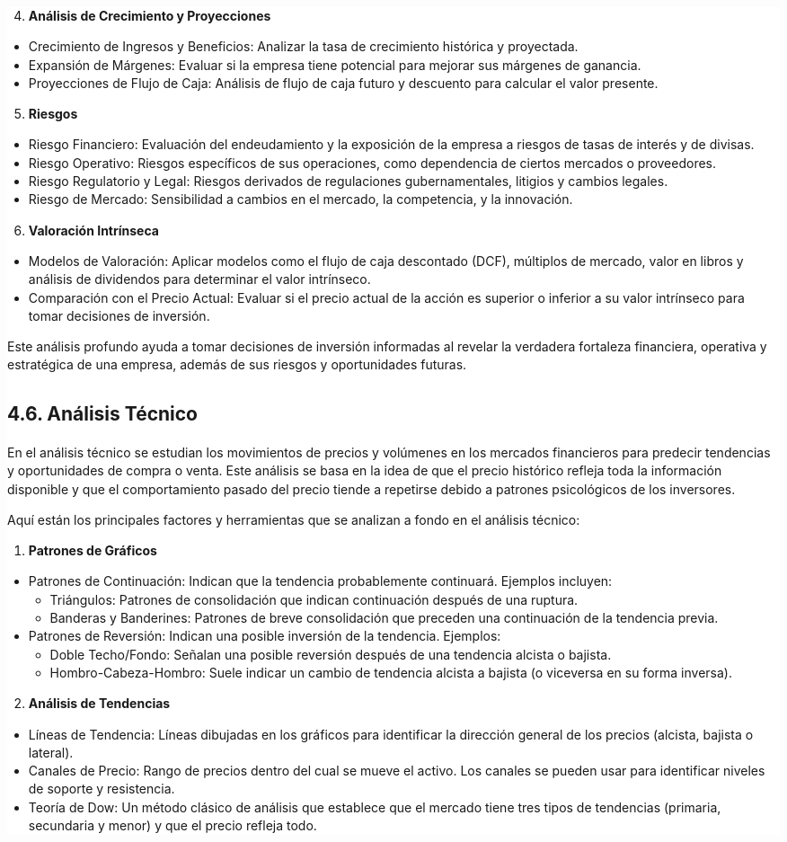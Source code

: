 4. **Análisis de Crecimiento y Proyecciones**

* Crecimiento de Ingresos y Beneficios: Analizar la tasa de crecimiento histórica y proyectada.
* Expansión de Márgenes: Evaluar si la empresa tiene potencial para mejorar sus márgenes de ganancia.
* Proyecciones de Flujo de Caja: Análisis de flujo de caja futuro y descuento para calcular el valor presente.

5. **Riesgos**

* Riesgo Financiero: Evaluación del endeudamiento y la exposición de la empresa a riesgos de tasas de interés y de divisas.
* Riesgo Operativo: Riesgos específicos de sus operaciones, como dependencia de ciertos mercados o proveedores.
* Riesgo Regulatorio y Legal: Riesgos derivados de regulaciones gubernamentales, litigios y cambios legales.
* Riesgo de Mercado: Sensibilidad a cambios en el mercado, la competencia, y la innovación.

6. **Valoración Intrínseca**

* Modelos de Valoración: Aplicar modelos como el flujo de caja descontado (DCF), múltiplos de mercado, valor en libros y análisis de dividendos para determinar el valor intrínseco.
* Comparación con el Precio Actual: Evaluar si el precio actual de la acción es superior o inferior a su valor intrínseco para tomar decisiones de inversión.

Este análisis profundo ayuda a tomar decisiones de inversión informadas al revelar la verdadera fortaleza financiera, operativa y estratégica de una empresa, además de sus riesgos y oportunidades futuras.

## 4.6. Análisis Técnico

En el análisis técnico se estudian los movimientos de precios y volúmenes en los mercados financieros para predecir tendencias y oportunidades de compra o venta. Este análisis se basa en la idea de que el precio histórico refleja toda la información disponible y que el comportamiento pasado del precio tiende a repetirse debido a patrones psicológicos de los inversores.

Aquí están los principales factores y herramientas que se analizan a fondo en el análisis técnico:

1. **Patrones de Gráficos**

* Patrones de Continuación: Indican que la tendencia probablemente continuará. Ejemplos incluyen:
    * Triángulos: Patrones de consolidación que indican continuación después de una ruptura.
    * Banderas y Banderines: Patrones de breve consolidación que preceden una continuación de la tendencia previa.
* Patrones de Reversión: Indican una posible inversión de la tendencia. Ejemplos:
    * Doble Techo/Fondo: Señalan una posible reversión después de una tendencia alcista o bajista.
    * Hombro-Cabeza-Hombro: Suele indicar un cambio de tendencia alcista a bajista (o viceversa en su forma inversa).

2. **Análisis de Tendencias**

* Líneas de Tendencia: Líneas dibujadas en los gráficos para identificar la dirección general de los precios (alcista, bajista o lateral).
* Canales de Precio: Rango de precios dentro del cual se mueve el activo. Los canales se pueden usar para identificar niveles de soporte y resistencia.
* Teoría de Dow: Un método clásico de análisis que establece que el mercado tiene tres tipos de tendencias (primaria, secundaria y menor) y que el precio refleja todo.
